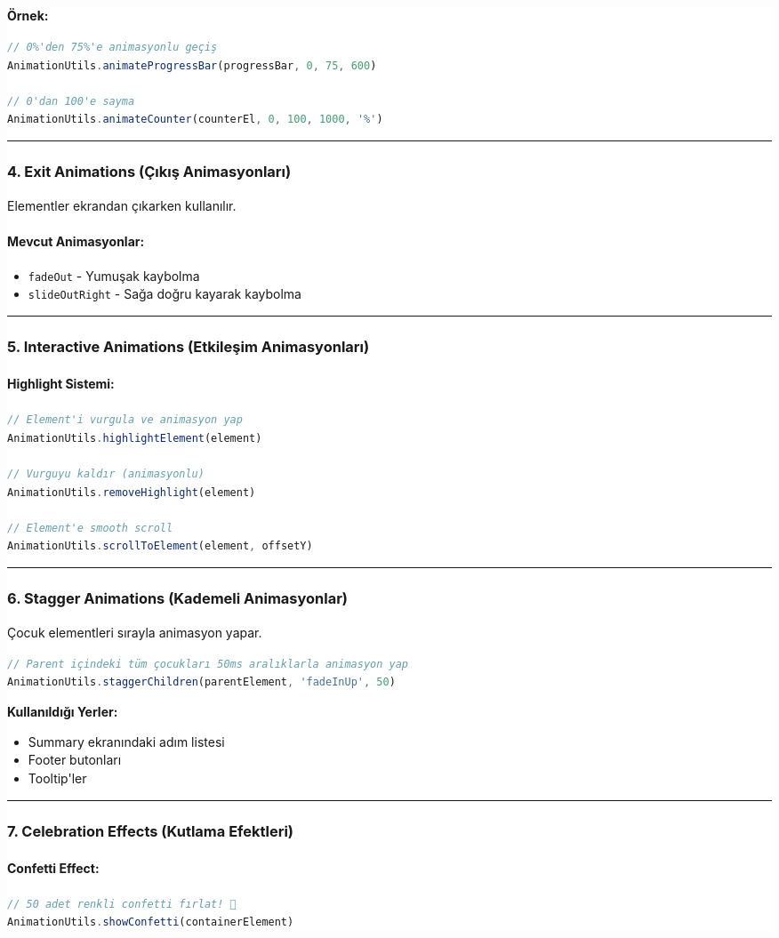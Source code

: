 **Örnek:**
```javascript
// 0%'den 75%'e animasyonlu geçiş
AnimationUtils.animateProgressBar(progressBar, 0, 75, 600)

// 0'dan 100'e sayma
AnimationUtils.animateCounter(counterEl, 0, 100, 1000, '%')
```

---

### 4. **Exit Animations** (Çıkış Animasyonları)
Elementler ekrandan çıkarken kullanılır.

#### Mevcut Animasyonlar:
- `fadeOut` - Yumuşak kaybolma
- `slideOutRight` - Sağa doğru kayarak kaybolma

---

### 5. **Interactive Animations** (Etkileşim Animasyonları)

#### Highlight Sistemi:
```javascript
// Element'i vurgula ve animasyon yap
AnimationUtils.highlightElement(element)

// Vurguyu kaldır (animasyonlu)
AnimationUtils.removeHighlight(element)

// Element'e smooth scroll
AnimationUtils.scrollToElement(element, offsetY)
```

---

### 6. **Stagger Animations** (Kademeli Animasyonlar)
Çocuk elementleri sırayla animasyon yapar.

```javascript
// Parent içindeki tüm çocukları 50ms aralıklarla animasyon yap
AnimationUtils.staggerChildren(parentElement, 'fadeInUp', 50)
```

**Kullanıldığı Yerler:**
- Summary ekranındaki adım listesi
- Footer butonları
- Tooltip'ler

---

### 7. **Celebration Effects** (Kutlama Efektleri)

#### Confetti Effect:
```javascript
// 50 adet renkli confetti fırlat! 🎉
AnimationUtils.showConfetti(containerElement)
```
